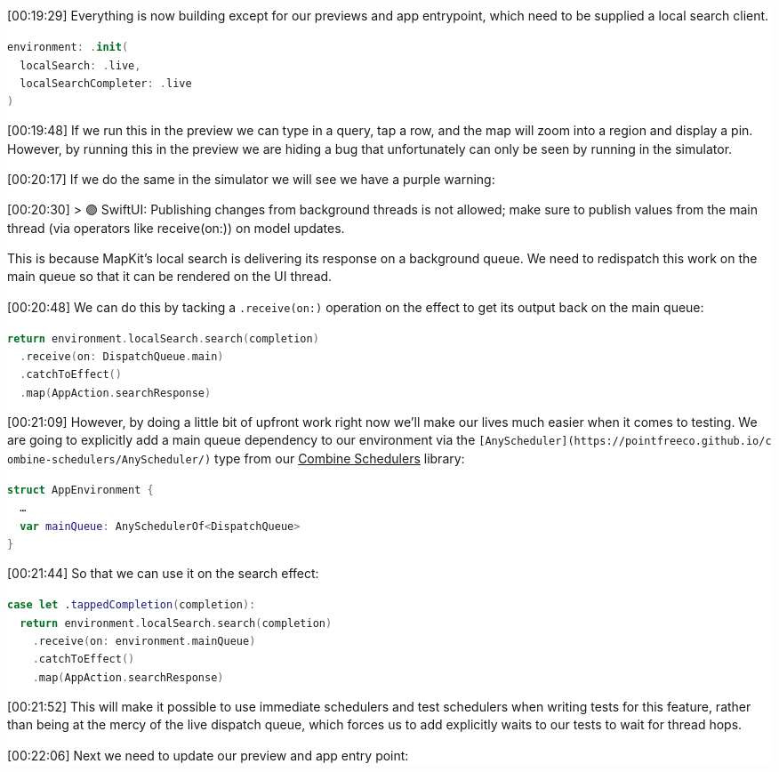 [00:19:29] Everything is now building except for our previews and app entrypoint, which need to be supplied a local search client.

```swift
environment: .init(
  localSearch: .live,
  localSearchCompleter: .live
)
```

[00:19:48] If we run this in the preview we can type in a query, tap a row, and the map will zoom into a region and display a pin. However, by running this in the preview we are hiding a bug that unfortunately can only be seen by running in the simulator.

[00:20:17] If we do the same in the simulator we will see we have a purple warning:

[00:20:30] > 🟣 SwiftUI: Publishing changes from background threads is not allowed; make sure to publish values from the main thread (via operators like receive(on:)) on model updates.

This is because MapKit’s local search is delivering its response on a background queue. We need to redispatch this work on the main queue so that it can be rendered on the UI thread.

[00:20:48] We can do this by tacking a `.receive(on:)` operation on the effect to get its output back on the main queue:

```swift
return environment.localSearch.search(completion)
  .receive(on: DispatchQueue.main)
  .catchToEffect()
  .map(AppAction.searchResponse)
```

[00:21:09] However, by doing a little bit of upfront work right now we’ll make our lives much easier when it comes to testing. We are going to explicitly add a main queue dependency to our environment via the `[AnyScheduler](https://pointfreeco.github.io/combine-schedulers/AnyScheduler/)` type from our [Combine Schedulers](https://github.com/pointfreeco/combine-schedulers) library:

```swift
struct AppEnvironment {
  …
  var mainQueue: AnySchedulerOf<DispatchQueue>
}
```

[00:21:44] So that we can use it on the search effect:

```swift
case let .tappedCompletion(completion):
  return environment.localSearch.search(completion)
    .receive(on: environment.mainQueue)
    .catchToEffect()
    .map(AppAction.searchResponse)
```

[00:21:52] This will make it possible to use immediate schedulers and test schedulers when writing tests for this feature, rather than being at the mercy of the live dispatch queue, which forces us to add explicitly waits to our tests to wait for thread hops.

[00:22:06] Next we need to update our preview and app entry point:

